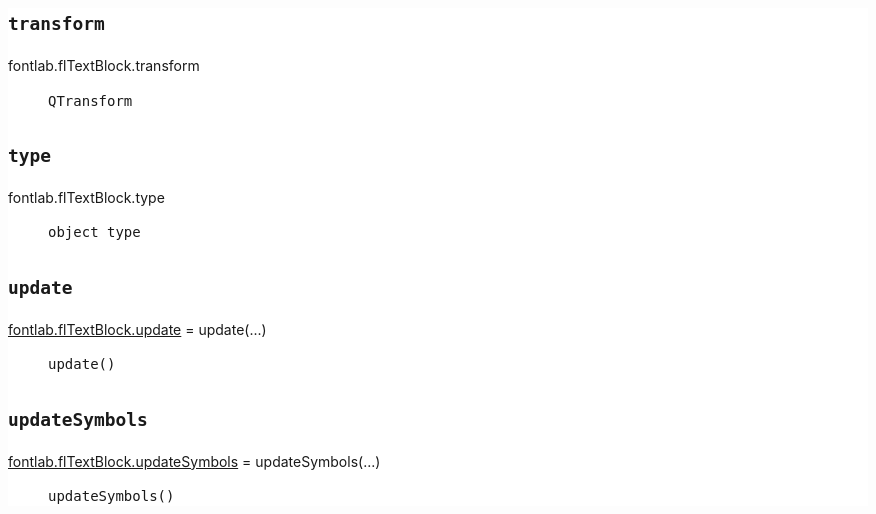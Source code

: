 <a name="fontlab.flTextBlock.transform"></a>

## `transform`


<dl class="descriptor"><dt>fontlab.flTextBlock.transform</dt>
<dd>

<pre class="doc" markdown="0">QTransform</pre>

</dd>
</dl>



<a name="fontlab.flTextBlock.type"></a>

## `type`


<dl class="descriptor"><dt>fontlab.flTextBlock.type</dt>
<dd>

<pre class="doc" markdown="0">object type</pre>

</dd>
</dl>



<a name="fontlab.flTextBlock.update"></a>

## `update`


<dl class="function"><dt><a name="-fontlab.flTextBlock.update" href="#-fontlab.flTextBlock.update"><span class="function-name">fontlab.flTextBlock.update</span></a> = update<span class="argspec">(...)</span></dt><dd>

<pre class="doc" markdown="0">update()</pre>

</dd></dl>



<a name="fontlab.flTextBlock.updateSymbols"></a>

## `updateSymbols`


<dl class="function"><dt><a name="-fontlab.flTextBlock.updateSymbols" href="#-fontlab.flTextBlock.updateSymbols"><span class="function-name">fontlab.flTextBlock.updateSymbols</span></a> = updateSymbols<span class="argspec">(...)</span></dt><dd>

<pre class="doc" markdown="0">updateSymbols()</pre>

</dd></dl>



<a name="fontlab.flTextBlock.visibleShapes"></a>
